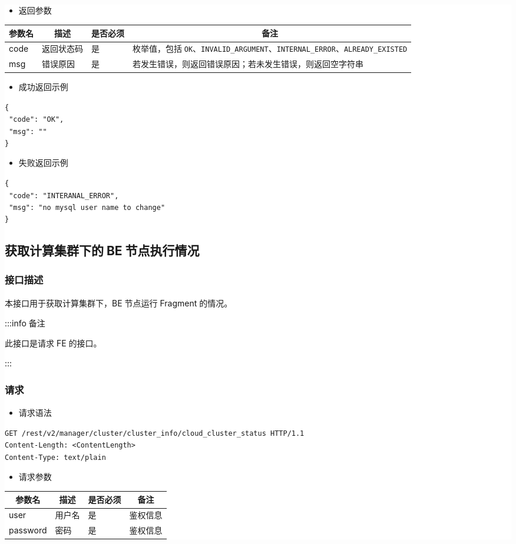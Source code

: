 
- 返回参数

| 参数名 | 描述       | 是否必须 | 备注                                                         |
| ------ | ---------- | -------- | ------------------------------------------------------------ |
| code   | 返回状态码 | 是       | 枚举值，包括 `OK`、`INVALID_ARGUMENT`、`INTERNAL_ERROR`、`ALREADY_EXISTED` |
| msg    | 错误原因   | 是       | 若发生错误，则返回错误原因；若未发生错误，则返回空字符串     |

- 成功返回示例

```Plain
{
 "code": "OK",
 "msg": ""
}
```

- 失败返回示例

```Plain
{
 "code": "INTERANAL_ERROR",
 "msg": "no mysql user name to change"
}
```

## 获取计算集群下的 BE 节点执行情况

### 接口描述

本接口用于获取计算集群下，BE 节点运行 Fragment 的情况。

:::info 备注

此接口是请求 FE 的接口。

:::

### 请求

- 请求语法

```Plain
GET /rest/v2/manager/cluster/cluster_info/cloud_cluster_status HTTP/1.1
Content-Length: <ContentLength>
Content-Type: text/plain
```

- 请求参数

| 参数名   | 描述   | 是否必须 | 备注     |
| -------- | ------ | -------- | -------- |
| user     | 用户名 | 是       | 鉴权信息 |
| password | 密码   | 是       | 鉴权信息 |
